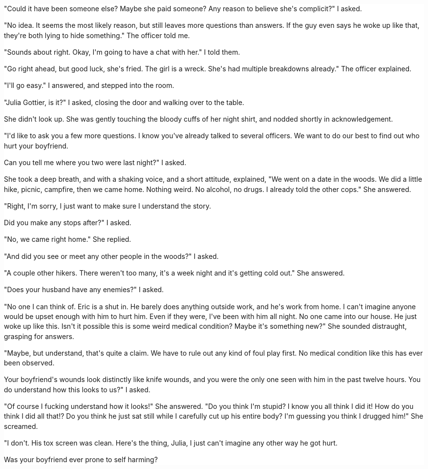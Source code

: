 "Could it have been someone else? Maybe she paid someone? Any reason to believe she's complicit?" I asked. 

"No idea. It seems the most likely reason, but still leaves more questions than answers. If the guy even says he woke up like that, they're both lying to hide something." The officer told me. 

"Sounds about right. Okay, I'm going to have a chat with her." I told them.

"Go right ahead, but good luck, she's fried. The girl is a wreck. She's had multiple breakdowns already." The officer explained.

"I'll go easy." I answered, and stepped into the room.

"Julia Gottier, is it?" I asked, closing the door and walking over to the table. 

She didn't look up. She was gently touching the bloody cuffs of her night shirt, and nodded shortly in acknowledgement. 

"I'd like to ask you a few more questions. I know you've already talked to several officers. We want to do our best to find out who hurt your boyfriend. 

Can you tell me where you two were last night?" I asked. 

She took a deep breath, and with a shaking voice, and a short attitude, explained, "We went on a date in the woods. We did a little hike, picnic, campfire, then we came home. Nothing weird. No alcohol, no drugs. I already told the other cops." She answered. 

"Right, I'm sorry, I just want to make sure I understand the story. 
 
Did you make any stops after?" I asked. 

"No, we came right home." She replied. 

"And did you see or meet any other people in the woods?" I asked. 

"A couple other hikers. There weren't too many, it's a week night and it's getting cold out." She answered. 

"Does your husband have any enemies?" I asked. 

"No one I can think of. Eric is a shut in. He barely does anything outside work, and he's work from home. I can't imagine anyone would be upset enough with him to hurt him. Even if they were, I've been with him all night. No one came into our house. He just woke up like this. 
Isn't it possible this is some weird medical condition? Maybe it's something new?" She sounded distraught, grasping for answers. 

"Maybe, but understand, that's quite a claim. We have to rule out any kind of foul play first. No medical condition like this has ever been observed. 

Your boyfriend's wounds look distinctly like knife wounds, and you were the only one seen with him in the past twelve hours. You do understand how this looks to us?" I asked. 

"Of course I fucking understand how it looks!" She answered. "Do you think I'm stupid? I know you all think I did it! How do you think I did all that!? Do you think he just sat still while I carefully cut up his entire body? I'm guessing you think I drugged him!" She screamed. 

"I don't. His tox screen was clean. Here's the thing, Julia, I just can't imagine any other way he got hurt. 

Was your boyfriend ever prone to self harming? 
